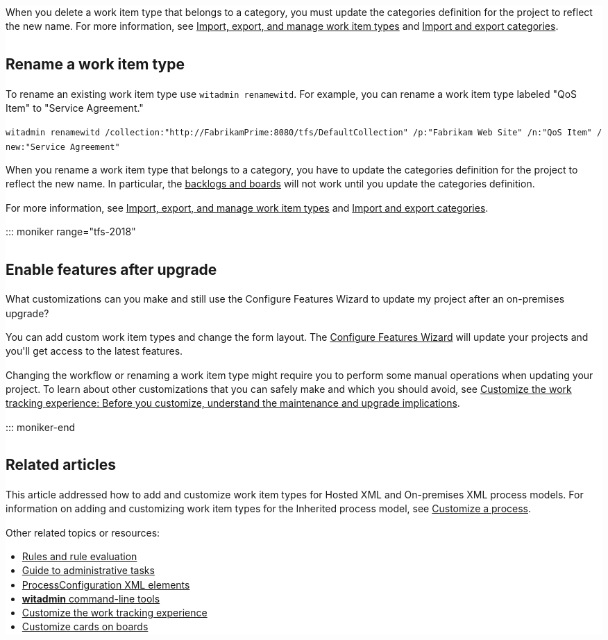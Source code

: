 When you delete a work item type that belongs to a category, you must update the categories definition for the project to reflect the new name. For more information, see [Import, export, and manage work item types](witadmin/witadmin-import-export-manage-wits.md) and [Import and export categories](/previous-versions/azure/devops/reference/witadmin/witadmin-import-export-categories).

<a name="rename-wit" />

## Rename a work item type

To rename an existing work item type use `witadmin renamewitd`. For example, you can rename a work item type labeled "QoS Item" to "Service Agreement."

```
witadmin renamewitd /collection:"http://FabrikamPrime:8080/tfs/DefaultCollection" /p:"Fabrikam Web Site" /n:"QoS Item" /new:"Service Agreement"
```

When you rename a work item type that belongs to a category, you have to update the categories definition for the project to reflect the new name. In particular, the [backlogs and boards](../boards/backlogs/backlogs-boards-plans.md) will not work until you update the categories definition.

For more information, see [Import, export, and manage work item types](witadmin/witadmin-import-export-manage-wits.md) and [Import and export categories](/previous-versions/azure/devops/reference/witadmin/witadmin-import-export-categories).  


::: moniker range="tfs-2018"

## Enable features after upgrade 

What customizations can you make and still use the Configure Features Wizard to update my project after an on-premises upgrade?  

You can add custom work item types and change the form layout. The [Configure Features Wizard](/previous-versions/azure/devops/reference/upgrade/configure-features-after-upgrade?view=tfs-2017&preserve-view=true) will update your projects and you'll get access to the latest features.

Changing the workflow or renaming a work item type might require you to perform some manual operations when updating your project. To learn about other customizations that you can safely make and which you should avoid, see [Customize the work tracking experience: Before you customize, understand the maintenance and upgrade implications](on-premises-xml-process-model.md#before-you-customize).  
 
::: moniker-end

## Related articles

This article addressed how to add and customize work item types for Hosted XML and On-premises XML process models. For information on adding and customizing work item types for the Inherited process model, see [Customize a process](../organizations/settings/work/customize-process.md).  

Other related topics or resources: 

- [Rules and rule evaluation](../organizations/settings/work/rule-reference.md)
- [Guide to administrative tasks](../organizations/accounts/organization-management.md)  
- [ProcessConfiguration XML elements](xml/process-configuration-xml-element.md)
- [**witadmin** command-line tools](witadmin/witadmin-customize-and-manage-objects-for-tracking-work.md)
- [Customize the work tracking experience](customize-work.md)  
- [Customize cards on boards](../boards/boards/customize-cards.md)  

